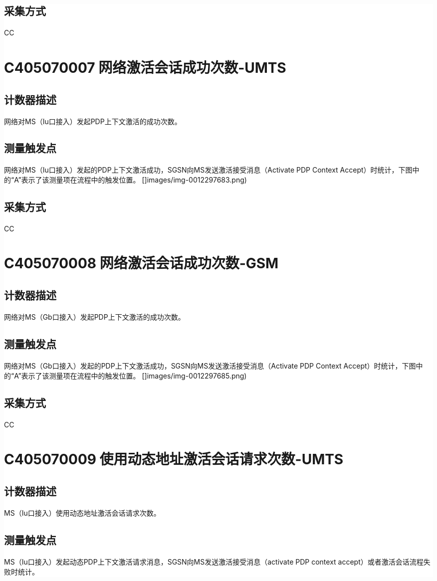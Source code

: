 
## 采集方式 
CC 


# C405070007 网络激活会话成功次数-UMTS 


## 计数器描述 
网络对MS（Iu口接入）发起PDP上下文激活的成功次数。 


## 测量触发点 
网络对MS（Iu口接入）发起的PDP上下文激活成功，SGSN向MS发送激活接受消息（Activate
PDP Context Accept）时统计，下图中的“A”表示了该测量项在流程中的触发位置。 
[]images/img-0012297683.png)


## 采集方式 
CC 


# C405070008 网络激活会话成功次数-GSM 


## 计数器描述 
网络对MS（Gb口接入）发起PDP上下文激活的成功次数。 


## 测量触发点 
网络对MS（Gb口接入）发起的PDP上下文激活成功，SGSN向MS发送激活接受消息（Activate
PDP Context Accept）时统计，下图中的“A”表示了该测量项在流程中的触发位置。 
[]images/img-0012297685.png)


## 采集方式 
CC 


# C405070009 使用动态地址激活会话请求次数-UMTS 


## 计数器描述 
MS（Iu口接入）使用动态地址激活会话请求次数。 


## 测量触发点 
MS（Iu口接入）发起动态PDP上下文激活请求消息，SGSN向MS发送激活接受消息（activate
PDP context accept）或者激活会话流程失败时统计。 

